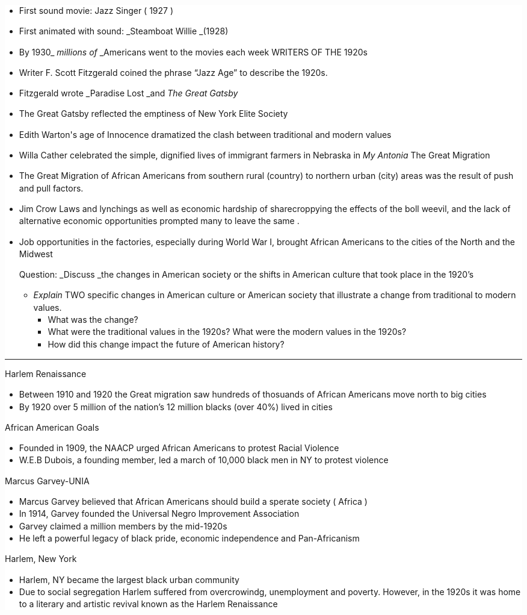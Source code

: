 * First sound movie: Jazz Singer ( 1927 ) 

* First animated with sound: _Steamboat Willie _(1928)

*  By 1930_ _millions of_ _Americans went to the movies each week
WRITERS OF THE 1920s

*  Writer F. Scott Fitzgerald coined the phrase “Jazz Age” to describe the 1920s.

*  Fitzgerald wrote _Paradise Lost _and _The Great Gatsby_

*  The Great Gatsby reflected the emptiness of New York Elite Society

*  Edith Warton's age of Innocence dramatized the clash between traditional and modern values 

*  Willa Cather celebrated the simple, dignified lives of immigrant farmers in Nebraska in _My Antonia_ 
The Great Migration

*  The Great Migration of African Americans from southern rural (country) to northern urban (city) areas was the result of push and pull factors.
*  Jim Crow Laws and lynchings as well as economic hardship of sharecroppying the effects of the boll weevil, and the lack of alternative economic opportunities prompted many to leave the same .
*  Job opportunities in the factories, especially during World War I, brought African Americans to the cities of the North and the Midwest

    Question: _Discuss _the changes in American society or the shifts in American culture that took place in the 1920’s 

    * _Explain_ TWO specific changes in American culture or American society that illustrate a change from traditional to modern values. 
        * What was the change? 
        * What were the  traditional values in the 1920s? What were the  modern values in the 1920s? 
        * How did this change impact the future of American history? 

________________________________________________________________________________________________________________________________________________________________________________________________________________________________________

Harlem Renaissance

* Between 1910 and 1920 the Great migration saw hundreds of thosuands of African Americans move north to big cities 
*  By 1920 over  5 million of the nation’s 12 million blacks (over 40%) lived in cities

African American Goals

* Founded in 1909, the NAACP urged African Americans to protest Racial Violence
*  W.E.B Dubois, a founding member, led a march of 10,000 black men in NY to protest violence

Marcus Garvey-UNIA

* Marcus Garvey believed that African Americans should build a sperate society ( Africa ) 
* In 1914, Garvey founded the Universal Negro Improvement Association
*  Garvey claimed a million members by the mid-1920s
*  He left a powerful legacy of black pride, economic independence and Pan-Africanism  

Harlem, New York

*  Harlem, NY became the largest black urban community
* Due to social segregation Harlem suffered from overcrowindg, unemployment and poverty. However, in the 1920s it was home to a literary and artistic revival known as the Harlem Renaissance
